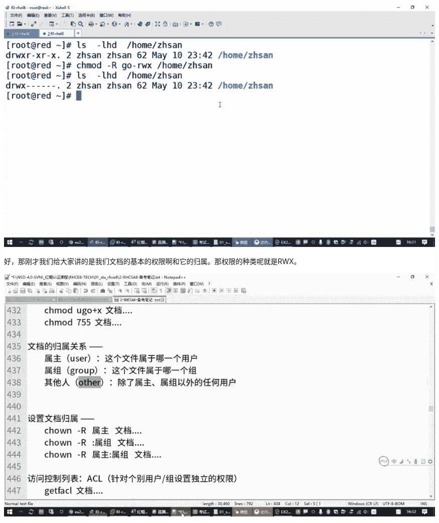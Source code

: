 ![](img/9374cde690387b270fc9a4f0fb8436fb_54.png)

好，那刚才我们给大家讲的是我们文档的基本的权限啊和它的归属。那权限的种类呢就是RWX。

![](img/9374cde690387b270fc9a4f0fb8436fb_56.png)

